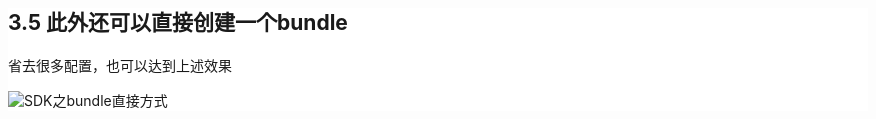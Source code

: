 ## 3.5 此外还可以直接创建一个bundle

省去很多配置，也可以达到上述效果

![SDK之bundle直接方式](https://raw.githubusercontent.com/jingyiqiujing/GithubBlogResources/master/SDK%E4%B8%80%E9%94%AE%E5%88%9B%E5%BB%BA/SDK%E4%B9%8Bbundle%E7%9B%B4%E6%8E%A5%E6%96%B9%E5%BC%8F.png)



